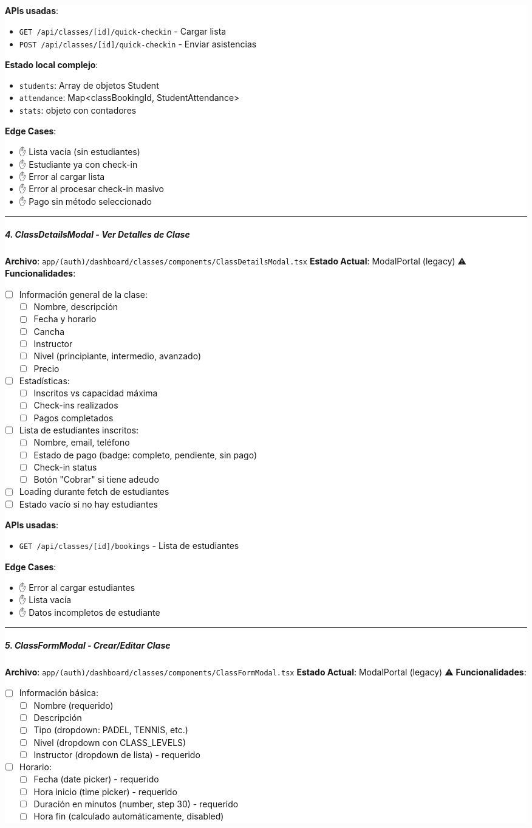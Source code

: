 **APIs usadas**:
- `GET /api/classes/[id]/quick-checkin` - Cargar lista
- `POST /api/classes/[id]/quick-checkin` - Enviar asistencias

**Estado local complejo**:
- `students`: Array de objetos Student
- `attendance`: Map<classBookingId, StudentAttendance>
- `stats`: objeto con contadores

**Edge Cases**:
- ✋ Lista vacía (sin estudiantes)
- ✋ Estudiante ya con check-in
- ✋ Error al cargar lista
- ✋ Error al procesar check-in masivo
- ✋ Pago sin método seleccionado

---

##### 4. **ClassDetailsModal** - Ver Detalles de Clase
**Archivo**: `app/(auth)/dashboard/classes/components/ClassDetailsModal.tsx`
**Estado Actual**: ModalPortal (legacy) ⚠️
**Funcionalidades**:
- [ ] Información general de la clase:
  - [ ] Nombre, descripción
  - [ ] Fecha y horario
  - [ ] Cancha
  - [ ] Instructor
  - [ ] Nivel (principiante, intermedio, avanzado)
  - [ ] Precio
- [ ] Estadísticas:
  - [ ] Inscritos vs capacidad máxima
  - [ ] Check-ins realizados
  - [ ] Pagos completados
- [ ] Lista de estudiantes inscritos:
  - [ ] Nombre, email, teléfono
  - [ ] Estado de pago (badge: completo, pendiente, sin pago)
  - [ ] Check-in status
  - [ ] Botón "Cobrar" si tiene adeudo
- [ ] Loading durante fetch de estudiantes
- [ ] Estado vacío si no hay estudiantes

**APIs usadas**:
- `GET /api/classes/[id]/bookings` - Lista de estudiantes

**Edge Cases**:
- ✋ Error al cargar estudiantes
- ✋ Lista vacía
- ✋ Datos incompletos de estudiante

---

##### 5. **ClassFormModal** - Crear/Editar Clase
**Archivo**: `app/(auth)/dashboard/classes/components/ClassFormModal.tsx`
**Estado Actual**: ModalPortal (legacy) ⚠️
**Funcionalidades**:
- [ ] Información básica:
  - [ ] Nombre (requerido)
  - [ ] Descripción
  - [ ] Tipo (dropdown: PADEL, TENNIS, etc.)
  - [ ] Nivel (dropdown con CLASS_LEVELS)
  - [ ] Instructor (dropdown de lista) - requerido
- [ ] Horario:
  - [ ] Fecha (date picker) - requerido
  - [ ] Hora inicio (time picker) - requerido
  - [ ] Duración en minutos (number, step 30) - requerido
  - [ ] Hora fin (calculado automáticamente, disabled)